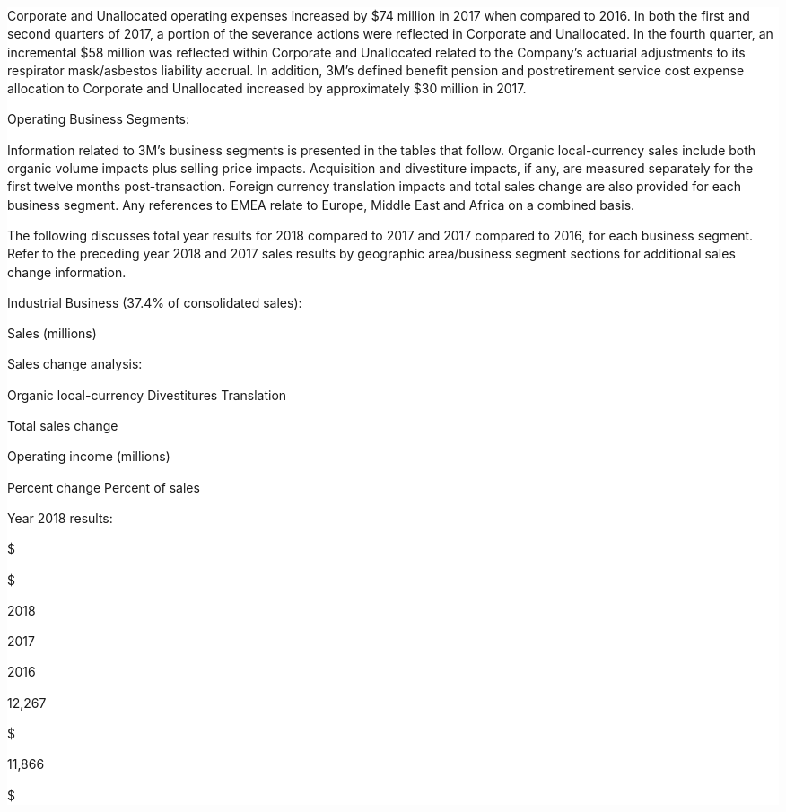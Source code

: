 Corporate and Unallocated operating expenses increased by $74 million in 2017 when compared to 2016. In both the first and second quarters of 2017, a
portion of the severance actions were reflected in Corporate and Unallocated. In the fourth quarter, an incremental $58 million was reflected within
Corporate and Unallocated related to the Company’s actuarial adjustments to its respirator mask/asbestos liability accrual. In addition, 3M’s defined benefit
pension and postretirement service cost expense allocation to Corporate and Unallocated increased by approximately $30 million in 2017.

Operating Business Segments:

Information related to 3M’s business segments is presented in the tables that follow. Organic local-currency sales include both organic volume impacts plus
selling price impacts. Acquisition and divestiture impacts, if any, are measured separately for the first twelve months post-transaction. Foreign currency
translation impacts and total sales change are also provided for each business segment. Any references to EMEA relate to Europe, Middle East and Africa
on a combined basis.

The following discusses total year results for 2018 compared to 2017 and 2017 compared to 2016, for each business segment. Refer to the preceding year
2018 and 2017 sales results by geographic area/business segment sections for additional sales change information.

Industrial Business (37.4% of consolidated sales):

Sales (millions)

Sales change analysis:

Organic local-currency
Divestitures
Translation

Total sales change

Operating income (millions)

Percent change
Percent of sales

Year 2018 results:

$

$

2018

2017

2016

12,267

$

11,866

$
